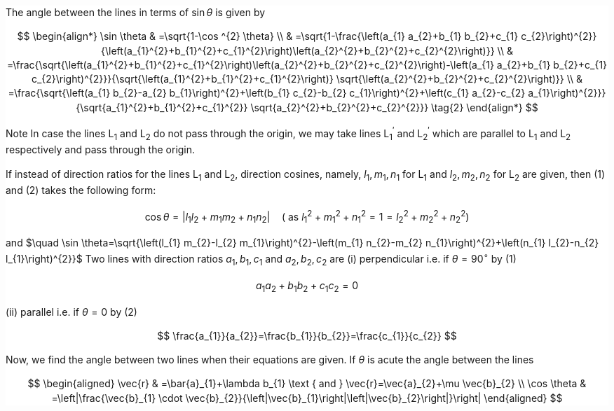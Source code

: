 The angle between the lines in terms of $\sin \theta$ is given by

$$
\begin{align*}
\sin \theta & =\sqrt{1-\cos ^{2} \theta} \\
& =\sqrt{1-\frac{\left(a_{1} a_{2}+b_{1} b_{2}+c_{1} c_{2}\right)^{2}}{\left(a_{1}^{2}+b_{1}^{2}+c_{1}^{2}\right)\left(a_{2}^{2}+b_{2}^{2}+c_{2}^{2}\right)}} \\
& =\frac{\sqrt{\left(a_{1}^{2}+b_{1}^{2}+c_{1}^{2}\right)\left(a_{2}^{2}+b_{2}^{2}+c_{2}^{2}\right)-\left(a_{1} a_{2}+b_{1} b_{2}+c_{1} c_{2}\right)^{2}}}{\sqrt{\left(a_{1}^{2}+b_{1}^{2}+c_{1}^{2}\right)} \sqrt{\left(a_{2}^{2}+b_{2}^{2}+c_{2}^{2}\right)}} \\
& =\frac{\sqrt{\left(a_{1} b_{2}-a_{2} b_{1}\right)^{2}+\left(b_{1} c_{2}-b_{2} c_{1}\right)^{2}+\left(c_{1} a_{2}-c_{2} a_{1}\right)^{2}}}{\sqrt{a_{1}^{2}+b_{1}^{2}+c_{1}^{2}} \sqrt{a_{2}^{2}+b_{2}^{2}+c_{2}^{2}}} \tag{2}
\end{align*}
$$

Note In case the lines $\mathrm{L}_{1}$ and $\mathrm{L}_{2}$ do not pass through the origin, we may take lines $\mathrm{L}_{1}^{\prime}$ and $\mathrm{L}_{2}^{\prime}$ which are parallel to $\mathrm{L}_{1}$ and $\mathrm{L}_{2}$ respectively and pass through the origin.

If instead of direction ratios for the lines $\mathrm{L}_{1}$ and $\mathrm{L}_{2}$, direction cosines, namely, $l_{1}, m_{1}, n_{1}$ for $\mathrm{L}_{1}$ and $l_{2}, m_{2}, n_{2}$ for $\mathrm{L}_{2}$ are given, then (1) and (2) takes the following form:

$$
\begin{equation*}
\cos \theta=\left|l_{1} l_{2}+m_{1} m_{2}+n_{1} n_{2}\right| \quad\left(\text { as } l_{1}^{2}+m_{1}^{2}+n_{1}^{2}=1=l_{2}^{2}+m_{2}^{2}+n_{2}^{2}\right) \tag{3}
\end{equation*}
$$

and $\quad \sin \theta=\sqrt{\left(l_{1} m_{2}-l_{2} m_{1}\right)^{2}-\left(m_{1} n_{2}-m_{2} n_{1}\right)^{2}+\left(n_{1} l_{2}-n_{2} l_{1}\right)^{2}}$
Two lines with direction ratios $a_{1}, b_{1}, c_{1}$ and $a_{2}, b_{2}, c_{2}$ are
(i) perpendicular i.e. if $\theta=90^{\circ}$ by (1)

$$
a_{1} a_{2}+b_{1} b_{2}+c_{1} c_{2}=0
$$

(ii) parallel i.e. if $\theta=0$ by (2)

$$
\frac{a_{1}}{a_{2}}=\frac{b_{1}}{b_{2}}=\frac{c_{1}}{c_{2}}
$$

Now, we find the angle between two lines when their equations are given. If $\theta$ is acute the angle between the lines

$$
\begin{aligned}
\vec{r} & =\bar{a}_{1}+\lambda b_{1} \text { and } \vec{r}=\vec{a}_{2}+\mu \vec{b}_{2} \\
\cos \theta & =\left|\frac{\vec{b}_{1} \cdot \vec{b}_{2}}{\left|\vec{b}_{1}\right|\left|\vec{b}_{2}\right|}\right|
\end{aligned}
$$
